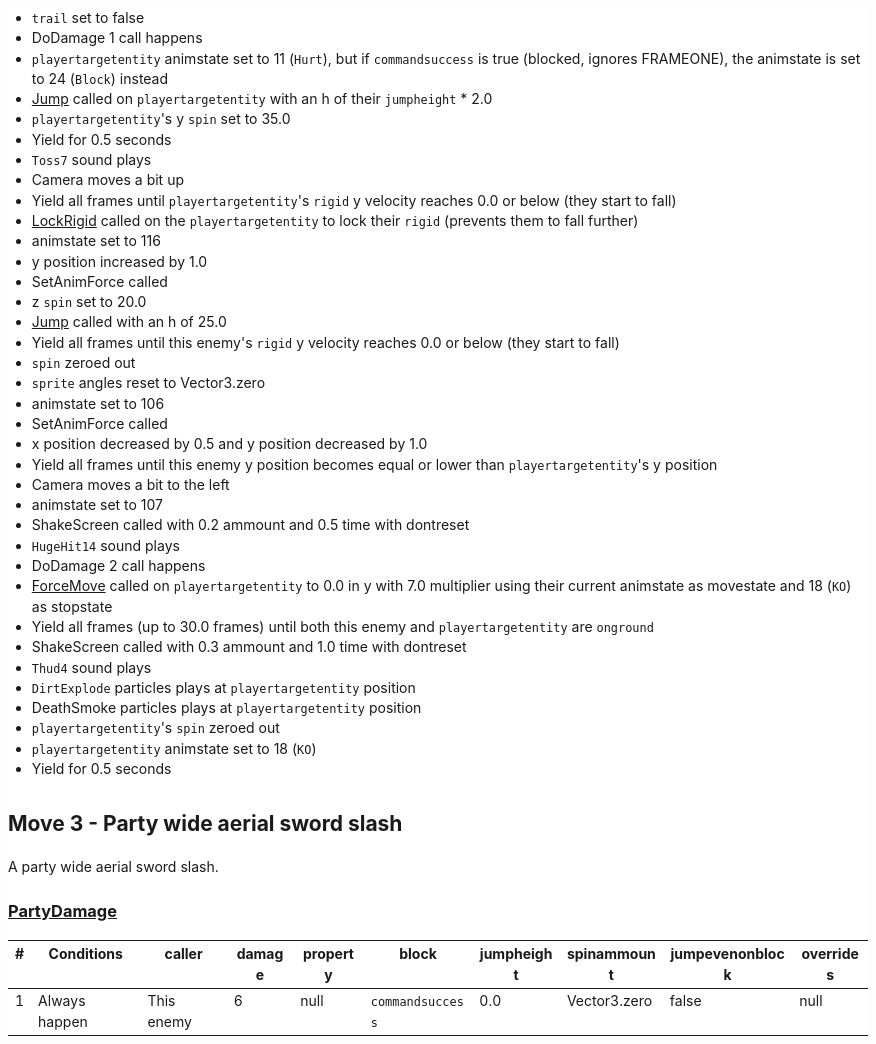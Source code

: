 - `trail` set to false
- DoDamage 1 call happens
- `playertargetentity` animstate set to 11 (`Hurt`), but if `commandsuccess` is true (blocked, ignores FRAMEONE), the animstate is set to 24 (`Block`) instead
- [Jump](../../../Entities/EntityControl/EntityControl%20Methods.md#jump) called on `playertargetentity` with an h of their `jumpheight` * 2.0
- `playertargetentity`'s y `spin` set to 35.0
- Yield for 0.5 seconds
- `Toss7` sound plays
- Camera moves a bit up
- Yield all frames until `playertargetentity`'s `rigid` y velocity reaches 0.0 or below (they start to fall)
- [LockRigid](../../../Entities/EntityControl/EntityControl%20Methods.md#lockrigid) called on the `playertargetentity` to lock their `rigid` (prevents them to fall further)
- animstate set to 116
- y position increased by 1.0
- SetAnimForce called
- z `spin` set to 20.0
- [Jump](../../../Entities/EntityControl/EntityControl%20Methods.md#jump) called with an h of 25.0
- Yield all frames until this enemy's `rigid` y velocity reaches 0.0 or below (they start to fall)
- `spin` zeroed out
- `sprite` angles reset to Vector3.zero
- animstate set to 106
- SetAnimForce called
- x position decreased by 0.5 and y position decreased by 1.0
- Yield all frames until this enemy y position becomes equal or lower than `playertargetentity`'s y position
- Camera moves a bit to the left
- animstate set to 107
- ShakeScreen called with 0.2 ammount and 0.5 time with dontreset
- `HugeHit14` sound plays
- DoDamage 2 call happens
- [ForceMove](../../../Entities/EntityControl/EntityControl%20Methods.md#forcemove) called on `playertargetentity` to 0.0 in y with 7.0 multiplier using their current animstate as movestate and 18 (`KO`) as stopstate
- Yield all frames (up to 30.0 frames) until both this enemy and `playertargetentity` are `onground`
- ShakeScreen called with 0.3 ammount and 1.0 time with dontreset
- `Thud4` sound plays
- `DirtExplode` particles plays at `playertargetentity` position
- DeathSmoke particles plays at `playertargetentity` position
- `playertargetentity`'s `spin` zeroed out
- `playertargetentity` animstate set to 18 (`KO`)
- Yield for 0.5 seconds

## Move 3 - Party wide aerial sword slash
A party wide aerial sword slash.

### [PartyDamage](../../Damage%20pipeline/PartyDamage.md)

|#|Conditions|caller|damage|property|block|jumpheight|spinammount|jumpevenonblock|overrides|
|-:|---------|-----|-------|-------|-----|----------|-----------|--------------|---------|
|1|Always happen|This enemy|6|null|`commandsuccess`|0.0|Vector3.zero|false|null|
